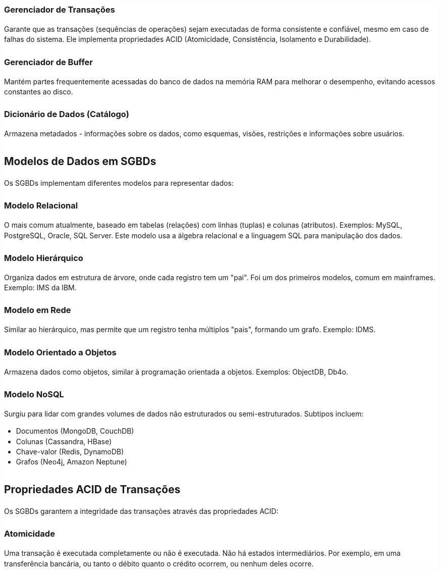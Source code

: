 ### Gerenciador de Transações
Garante que as transações (sequências de operações) sejam executadas de forma consistente e confiável, mesmo em caso de falhas do sistema. Ele implementa propriedades ACID (Atomicidade, Consistência, Isolamento e Durabilidade).

### Gerenciador de Buffer
Mantém partes frequentemente acessadas do banco de dados na memória RAM para melhorar o desempenho, evitando acessos constantes ao disco.

### Dicionário de Dados (Catálogo)
Armazena metadados - informações sobre os dados, como esquemas, visões, restrições e informações sobre usuários.

## Modelos de Dados em SGBDs

Os SGBDs implementam diferentes modelos para representar dados:

### Modelo Relacional
O mais comum atualmente, baseado em tabelas (relações) com linhas (tuplas) e colunas (atributos). Exemplos: MySQL, PostgreSQL, Oracle, SQL Server. Este modelo usa a álgebra relacional e a linguagem SQL para manipulação dos dados.

### Modelo Hierárquico
Organiza dados em estrutura de árvore, onde cada registro tem um "pai". Foi um dos primeiros modelos, comum em mainframes. Exemplo: IMS da IBM.

### Modelo em Rede
Similar ao hierárquico, mas permite que um registro tenha múltiplos "pais", formando um grafo. Exemplo: IDMS.

### Modelo Orientado a Objetos
Armazena dados como objetos, similar à programação orientada a objetos. Exemplos: ObjectDB, Db4o.

### Modelo NoSQL
Surgiu para lidar com grandes volumes de dados não estruturados ou semi-estruturados. Subtipos incluem:
- Documentos (MongoDB, CouchDB)
- Colunas (Cassandra, HBase)
- Chave-valor (Redis, DynamoDB)
- Grafos (Neo4j, Amazon Neptune)

## Propriedades ACID de Transações

Os SGBDs garantem a integridade das transações através das propriedades ACID:

### Atomicidade
Uma transação é executada completamente ou não é executada. Não há estados intermediários. Por exemplo, em uma transferência bancária, ou tanto o débito quanto o crédito ocorrem, ou nenhum deles ocorre.
